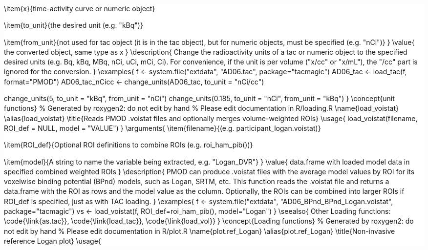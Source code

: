 \item{x}{time-activity curve or numeric object}

\item{to_unit}{the desired unit (e.g. "kBq")}

\item{from_unit}{not used for tac object (it is in the tac object), but for 
numeric objects, must be specified (e.g. "nCi")}
}
\value{
the converted object, same type as x
}
\description{
Change the radioactivity units of a tac or numeric object to the specified
desired units (e.g. Bq, kBq, MBq, nCi, uCi, mCi, Ci). For convenience, if the
unit is per volume ("x/cc" or "x/mL"), the "/cc" part is ignored for the 
conversion.
}
\examples{
f <- system.file("extdata", "AD06.tac", package="tacmagic")
AD06_tac <- load_tac(f, format="PMOD")
AD06_tac_nCicc <- change_units(AD06_tac, to_unit = "nCi/cc")

change_units(5, to_unit = "kBq", from_unit = "nCi")
change_units(0.185, to_unit = "nCi", from_unit = "kBq")
}
\concept{unit functions}
% Generated by roxygen2: do not edit by hand
% Please edit documentation in R/loading.R
\name{load_voistat}
\alias{load_voistat}
\title{Reads PMOD .voistat files and optionally merges volume-weighted ROIs}
\usage{
load_voistat(filename, ROI_def = NULL, model = "VALUE")
}
\arguments{
\item{filename}{(e.g. participant_logan.voistat)}

\item{ROI_def}{Optional ROI definitions to combine ROIs (e.g. roi_ham_pib())}

\item{model}{A string to name the variable being extracted, e.g. "Logan_DVR"}
}
\value{
data.frame with loaded model data in specified combined weighted ROIs
}
\description{
PMOD can produce .voistat files with the average model values by ROI for 
its voxelwise binding potential (BPnd) models, such as Logan, SRTM, etc.
This function reads the .voistat file and returns a data.frame with the
ROI as rows and the model value as the column. Optionally, the ROIs can be
combined into larger ROIs if ROI_def is specified, just as with TAC loading.
}
\examples{
f <- system.file("extdata", "AD06_BPnd_BPnd_Logan.voistat", 
                 package="tacmagic")
vs <- load_voistat(f, ROI_def=roi_ham_pib(), model="Logan")
}
\seealso{
Other Loading functions: \code{\link{as.tac}},
  \code{\link{load_tac}}, \code{\link{load_vol}}
}
\concept{Loading functions}
% Generated by roxygen2: do not edit by hand
% Please edit documentation in R/plot.R
\name{plot.ref_Logan}
\alias{plot.ref_Logan}
\title{Non-invasive reference Logan plot}
\usage{